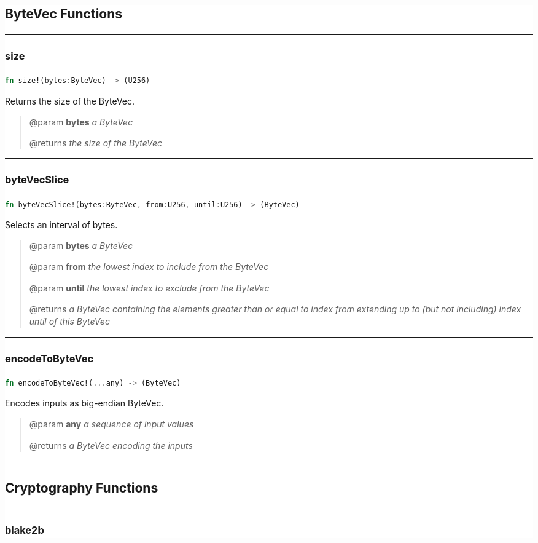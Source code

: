 
## ByteVec Functions
---
### size

```Rust
fn size!(bytes:ByteVec) -> (U256)
```

Returns the size of the ByteVec.

> @param **bytes** *a ByteVec*
>
> @returns *the size of the ByteVec*

---

### byteVecSlice

```Rust
fn byteVecSlice!(bytes:ByteVec, from:U256, until:U256) -> (ByteVec)
```

Selects an interval of bytes.

> @param **bytes** *a ByteVec*
>
> @param **from** *the lowest index to include from the ByteVec*
>
> @param **until** *the lowest index to exclude from the ByteVec*
>
> @returns *a ByteVec containing the elements greater than or equal to index from extending up to (but not including) index until of this ByteVec*

---

### encodeToByteVec

```Rust
fn encodeToByteVec!(...any) -> (ByteVec)
```

Encodes inputs as big-endian ByteVec.

> @param **any** *a sequence of input values*
>
> @returns *a ByteVec encoding the inputs*

---

## Cryptography Functions
---
### blake2b
